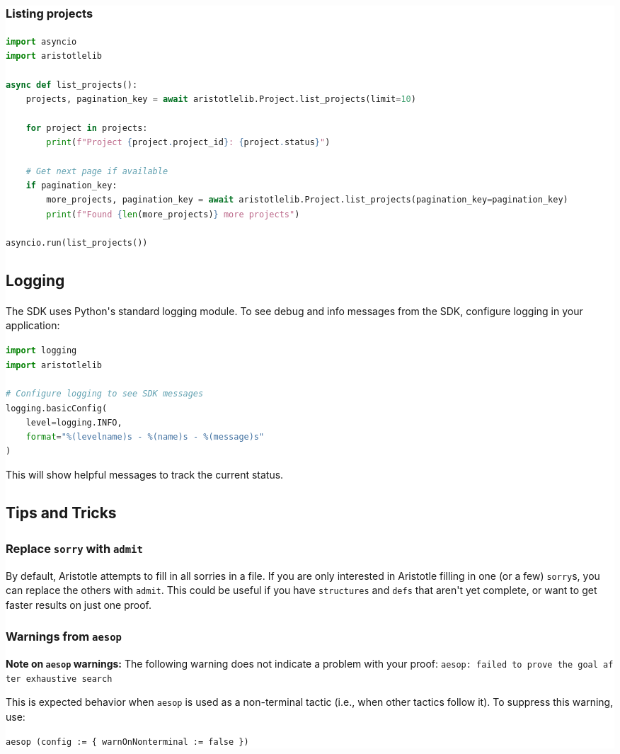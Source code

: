 ### Listing projects

```python
import asyncio
import aristotlelib

async def list_projects():
    projects, pagination_key = await aristotlelib.Project.list_projects(limit=10)

    for project in projects:
        print(f"Project {project.project_id}: {project.status}")

    # Get next page if available
    if pagination_key:
        more_projects, pagination_key = await aristotlelib.Project.list_projects(pagination_key=pagination_key)
        print(f"Found {len(more_projects)} more projects")

asyncio.run(list_projects())
```

## Logging

The SDK uses Python's standard logging module. To see debug and info messages from the SDK, configure logging in your application:

```python
import logging
import aristotlelib

# Configure logging to see SDK messages
logging.basicConfig(
    level=logging.INFO,
    format="%(levelname)s - %(name)s - %(message)s"
)

```

This will show helpful messages to track the current status.

## Tips and Tricks

### Replace `sorry` with `admit`

By default, Aristotle attempts to fill in all sorries in a file. If you are only interested in Aristotle filling in one (or a few) `sorry`s, you can replace the others with `admit`. This could be useful if you have `structures` and `defs` that aren't yet complete, or want to get faster results on just one proof.

### Warnings from `aesop`
**Note on `aesop` warnings:** The following warning does not indicate a problem with your proof: `aesop: failed to prove the goal after exhaustive search`

This is expected behavior when `aesop` is used as a non-terminal tactic (i.e., when other tactics follow it). To suppress this warning, use:

```lean
aesop (config := { warnOnNonterminal := false })
```